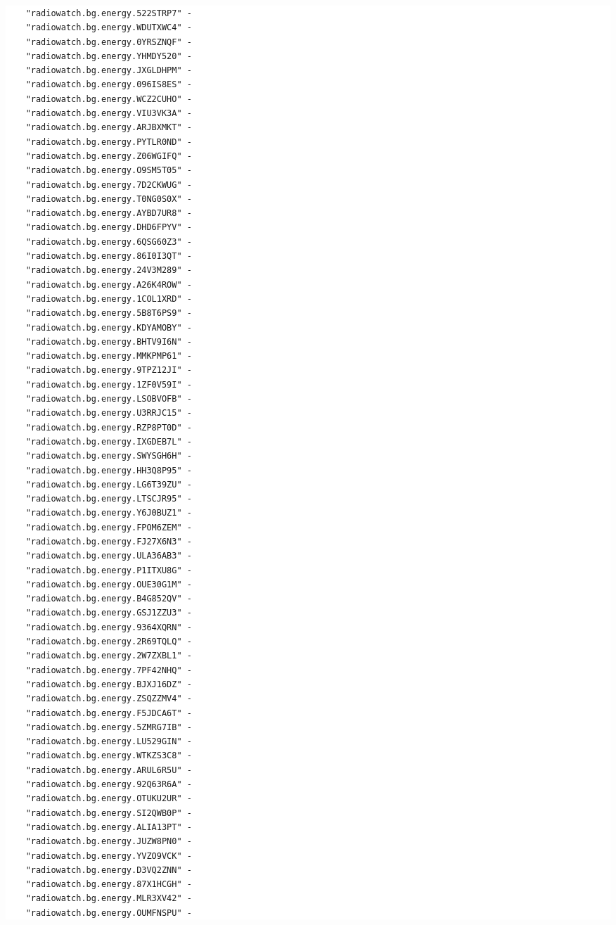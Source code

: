         "radiowatch.bg.energy.522STRP7" - 
        "radiowatch.bg.energy.WDUTXWC4" - 
        "radiowatch.bg.energy.0YRSZNQF" - 
        "radiowatch.bg.energy.YHMDY520" - 
        "radiowatch.bg.energy.JXGLDHPM" - 
        "radiowatch.bg.energy.096IS8ES" - 
        "radiowatch.bg.energy.WCZ2CUHO" - 
        "radiowatch.bg.energy.VIU3VK3A" - 
        "radiowatch.bg.energy.ARJBXMKT" - 
        "radiowatch.bg.energy.PYTLR0ND" - 
        "radiowatch.bg.energy.Z06WGIFQ" - 
        "radiowatch.bg.energy.O9SM5T05" - 
        "radiowatch.bg.energy.7D2CKWUG" - 
        "radiowatch.bg.energy.T0NG0S0X" - 
        "radiowatch.bg.energy.AYBD7UR8" - 
        "radiowatch.bg.energy.DHD6FPYV" - 
        "radiowatch.bg.energy.6QSG60Z3" - 
        "radiowatch.bg.energy.86I0I3QT" - 
        "radiowatch.bg.energy.24V3M289" - 
        "radiowatch.bg.energy.A26K4ROW" - 
        "radiowatch.bg.energy.1COL1XRD" - 
        "radiowatch.bg.energy.5B8T6PS9" - 
        "radiowatch.bg.energy.KDYAMOBY" - 
        "radiowatch.bg.energy.BHTV9I6N" - 
        "radiowatch.bg.energy.MMKPMP61" - 
        "radiowatch.bg.energy.9TPZ12JI" - 
        "radiowatch.bg.energy.1ZF0V59I" - 
        "radiowatch.bg.energy.LSOBVOFB" - 
        "radiowatch.bg.energy.U3RRJC15" - 
        "radiowatch.bg.energy.RZP8PT0D" - 
        "radiowatch.bg.energy.IXGDEB7L" - 
        "radiowatch.bg.energy.SWYSGH6H" - 
        "radiowatch.bg.energy.HH3Q8P95" - 
        "radiowatch.bg.energy.LG6T39ZU" - 
        "radiowatch.bg.energy.LTSCJR95" - 
        "radiowatch.bg.energy.Y6J0BUZ1" - 
        "radiowatch.bg.energy.FPOM6ZEM" - 
        "radiowatch.bg.energy.FJ27X6N3" - 
        "radiowatch.bg.energy.ULA36AB3" - 
        "radiowatch.bg.energy.P1ITXU8G" - 
        "radiowatch.bg.energy.OUE30G1M" - 
        "radiowatch.bg.energy.B4G852QV" - 
        "radiowatch.bg.energy.GSJ1ZZU3" - 
        "radiowatch.bg.energy.9364XQRN" - 
        "radiowatch.bg.energy.2R69TQLQ" - 
        "radiowatch.bg.energy.2W7ZXBL1" - 
        "radiowatch.bg.energy.7PF42NHQ" - 
        "radiowatch.bg.energy.BJXJ16DZ" - 
        "radiowatch.bg.energy.ZSQZZMV4" - 
        "radiowatch.bg.energy.F5JDCA6T" - 
        "radiowatch.bg.energy.5ZMRG7IB" - 
        "radiowatch.bg.energy.LU529GIN" - 
        "radiowatch.bg.energy.WTKZS3C8" - 
        "radiowatch.bg.energy.ARUL6R5U" - 
        "radiowatch.bg.energy.92Q63R6A" - 
        "radiowatch.bg.energy.OTUKU2UR" - 
        "radiowatch.bg.energy.SI2QWB0P" - 
        "radiowatch.bg.energy.ALIA13PT" - 
        "radiowatch.bg.energy.JUZW8PN0" - 
        "radiowatch.bg.energy.YVZO9VCK" - 
        "radiowatch.bg.energy.D3VQ2ZNN" - 
        "radiowatch.bg.energy.87X1HCGH" - 
        "radiowatch.bg.energy.MLR3XV42" - 
        "radiowatch.bg.energy.OUMFNSPU" - 